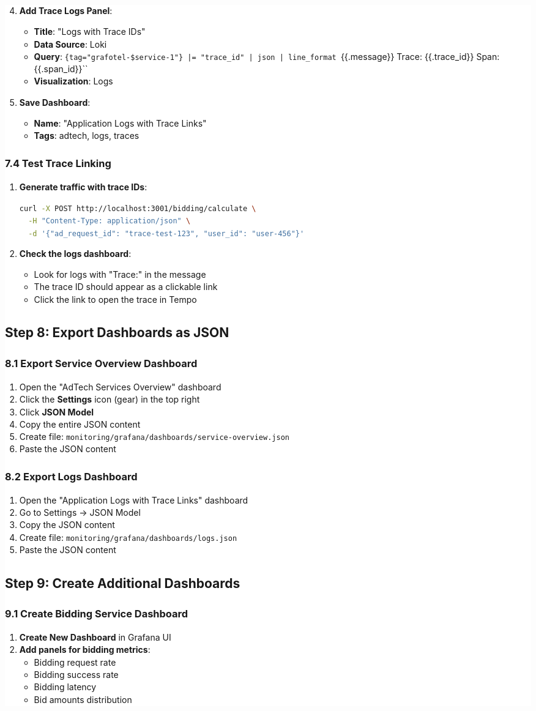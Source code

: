 4. **Add Trace Logs Panel**:
   - **Title**: "Logs with Trace IDs"
   - **Data Source**: Loki
   - **Query**: `{tag="grafotel-$service-1"} |= "trace_id" | json | line_format `{{.message}} Trace: {{.trace_id}} Span: {{.span_id}}``
   - **Visualization**: Logs

5. **Save Dashboard**:
   - **Name**: "Application Logs with Trace Links"
   - **Tags**: adtech, logs, traces

### 7.4 Test Trace Linking

1. **Generate traffic with trace IDs**:
   ```bash
   curl -X POST http://localhost:3001/bidding/calculate \
     -H "Content-Type: application/json" \
     -d '{"ad_request_id": "trace-test-123", "user_id": "user-456"}'
   ```

2. **Check the logs dashboard**:
   - Look for logs with "Trace:" in the message
   - The trace ID should appear as a clickable link
   - Click the link to open the trace in Tempo

## Step 8: Export Dashboards as JSON

### 8.1 Export Service Overview Dashboard
1. Open the "AdTech Services Overview" dashboard
2. Click the **Settings** icon (gear) in the top right
3. Click **JSON Model**
4. Copy the entire JSON content
5. Create file: `monitoring/grafana/dashboards/service-overview.json`
6. Paste the JSON content

### 8.2 Export Logs Dashboard
1. Open the "Application Logs with Trace Links" dashboard
2. Go to Settings → JSON Model
3. Copy the JSON content
4. Create file: `monitoring/grafana/dashboards/logs.json`
5. Paste the JSON content

## Step 9: Create Additional Dashboards

### 9.1 Create Bidding Service Dashboard

1. **Create New Dashboard** in Grafana UI
2. **Add panels for bidding metrics**:
   - Bidding request rate
   - Bidding success rate
   - Bidding latency
   - Bid amounts distribution
